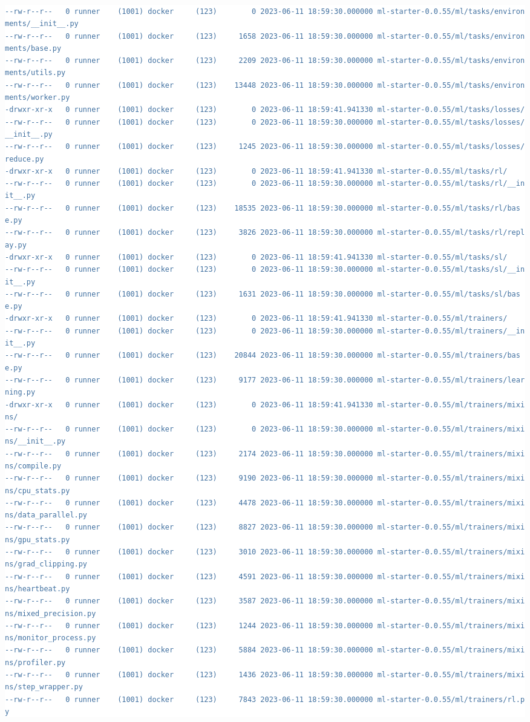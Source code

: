 ```diff
--rw-r--r--   0 runner    (1001) docker     (123)        0 2023-06-11 18:59:30.000000 ml-starter-0.0.55/ml/tasks/environments/__init__.py
--rw-r--r--   0 runner    (1001) docker     (123)     1658 2023-06-11 18:59:30.000000 ml-starter-0.0.55/ml/tasks/environments/base.py
--rw-r--r--   0 runner    (1001) docker     (123)     2209 2023-06-11 18:59:30.000000 ml-starter-0.0.55/ml/tasks/environments/utils.py
--rw-r--r--   0 runner    (1001) docker     (123)    13448 2023-06-11 18:59:30.000000 ml-starter-0.0.55/ml/tasks/environments/worker.py
-drwxr-xr-x   0 runner    (1001) docker     (123)        0 2023-06-11 18:59:41.941330 ml-starter-0.0.55/ml/tasks/losses/
--rw-r--r--   0 runner    (1001) docker     (123)        0 2023-06-11 18:59:30.000000 ml-starter-0.0.55/ml/tasks/losses/__init__.py
--rw-r--r--   0 runner    (1001) docker     (123)     1245 2023-06-11 18:59:30.000000 ml-starter-0.0.55/ml/tasks/losses/reduce.py
-drwxr-xr-x   0 runner    (1001) docker     (123)        0 2023-06-11 18:59:41.941330 ml-starter-0.0.55/ml/tasks/rl/
--rw-r--r--   0 runner    (1001) docker     (123)        0 2023-06-11 18:59:30.000000 ml-starter-0.0.55/ml/tasks/rl/__init__.py
--rw-r--r--   0 runner    (1001) docker     (123)    18535 2023-06-11 18:59:30.000000 ml-starter-0.0.55/ml/tasks/rl/base.py
--rw-r--r--   0 runner    (1001) docker     (123)     3826 2023-06-11 18:59:30.000000 ml-starter-0.0.55/ml/tasks/rl/replay.py
-drwxr-xr-x   0 runner    (1001) docker     (123)        0 2023-06-11 18:59:41.941330 ml-starter-0.0.55/ml/tasks/sl/
--rw-r--r--   0 runner    (1001) docker     (123)        0 2023-06-11 18:59:30.000000 ml-starter-0.0.55/ml/tasks/sl/__init__.py
--rw-r--r--   0 runner    (1001) docker     (123)     1631 2023-06-11 18:59:30.000000 ml-starter-0.0.55/ml/tasks/sl/base.py
-drwxr-xr-x   0 runner    (1001) docker     (123)        0 2023-06-11 18:59:41.941330 ml-starter-0.0.55/ml/trainers/
--rw-r--r--   0 runner    (1001) docker     (123)        0 2023-06-11 18:59:30.000000 ml-starter-0.0.55/ml/trainers/__init__.py
--rw-r--r--   0 runner    (1001) docker     (123)    20844 2023-06-11 18:59:30.000000 ml-starter-0.0.55/ml/trainers/base.py
--rw-r--r--   0 runner    (1001) docker     (123)     9177 2023-06-11 18:59:30.000000 ml-starter-0.0.55/ml/trainers/learning.py
-drwxr-xr-x   0 runner    (1001) docker     (123)        0 2023-06-11 18:59:41.941330 ml-starter-0.0.55/ml/trainers/mixins/
--rw-r--r--   0 runner    (1001) docker     (123)        0 2023-06-11 18:59:30.000000 ml-starter-0.0.55/ml/trainers/mixins/__init__.py
--rw-r--r--   0 runner    (1001) docker     (123)     2174 2023-06-11 18:59:30.000000 ml-starter-0.0.55/ml/trainers/mixins/compile.py
--rw-r--r--   0 runner    (1001) docker     (123)     9190 2023-06-11 18:59:30.000000 ml-starter-0.0.55/ml/trainers/mixins/cpu_stats.py
--rw-r--r--   0 runner    (1001) docker     (123)     4478 2023-06-11 18:59:30.000000 ml-starter-0.0.55/ml/trainers/mixins/data_parallel.py
--rw-r--r--   0 runner    (1001) docker     (123)     8827 2023-06-11 18:59:30.000000 ml-starter-0.0.55/ml/trainers/mixins/gpu_stats.py
--rw-r--r--   0 runner    (1001) docker     (123)     3010 2023-06-11 18:59:30.000000 ml-starter-0.0.55/ml/trainers/mixins/grad_clipping.py
--rw-r--r--   0 runner    (1001) docker     (123)     4591 2023-06-11 18:59:30.000000 ml-starter-0.0.55/ml/trainers/mixins/heartbeat.py
--rw-r--r--   0 runner    (1001) docker     (123)     3587 2023-06-11 18:59:30.000000 ml-starter-0.0.55/ml/trainers/mixins/mixed_precision.py
--rw-r--r--   0 runner    (1001) docker     (123)     1244 2023-06-11 18:59:30.000000 ml-starter-0.0.55/ml/trainers/mixins/monitor_process.py
--rw-r--r--   0 runner    (1001) docker     (123)     5884 2023-06-11 18:59:30.000000 ml-starter-0.0.55/ml/trainers/mixins/profiler.py
--rw-r--r--   0 runner    (1001) docker     (123)     1436 2023-06-11 18:59:30.000000 ml-starter-0.0.55/ml/trainers/mixins/step_wrapper.py
--rw-r--r--   0 runner    (1001) docker     (123)     7843 2023-06-11 18:59:30.000000 ml-starter-0.0.55/ml/trainers/rl.py
```